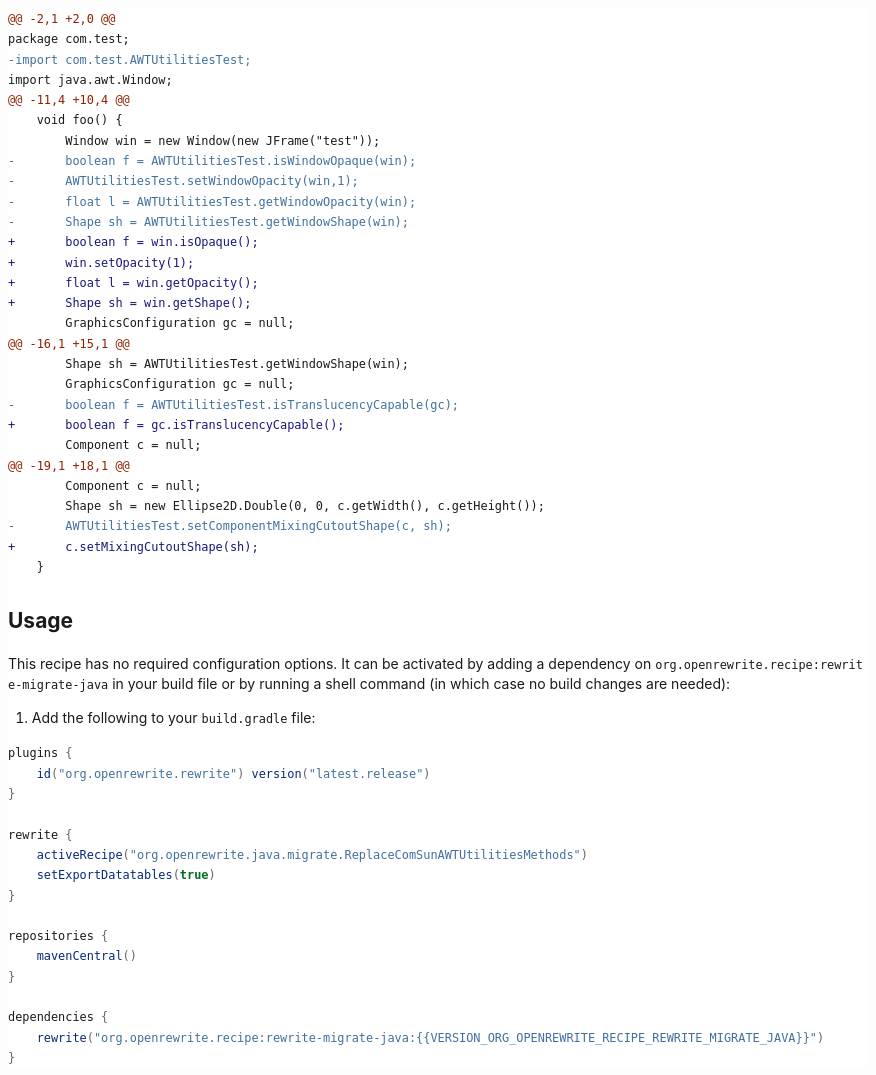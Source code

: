</TabItem>
<TabItem value="diff" label="Diff" >

```diff
@@ -2,1 +2,0 @@
package com.test;
-import com.test.AWTUtilitiesTest;
import java.awt.Window;
@@ -11,4 +10,4 @@
    void foo() {
        Window win = new Window(new JFrame("test"));
-       boolean f = AWTUtilitiesTest.isWindowOpaque(win);
-       AWTUtilitiesTest.setWindowOpacity(win,1);
-       float l = AWTUtilitiesTest.getWindowOpacity(win);
-       Shape sh = AWTUtilitiesTest.getWindowShape(win);
+       boolean f = win.isOpaque();
+       win.setOpacity(1);
+       float l = win.getOpacity();
+       Shape sh = win.getShape();
        GraphicsConfiguration gc = null;
@@ -16,1 +15,1 @@
        Shape sh = AWTUtilitiesTest.getWindowShape(win);
        GraphicsConfiguration gc = null;
-       boolean f = AWTUtilitiesTest.isTranslucencyCapable(gc);
+       boolean f = gc.isTranslucencyCapable();
        Component c = null;
@@ -19,1 +18,1 @@
        Component c = null;
        Shape sh = new Ellipse2D.Double(0, 0, c.getWidth(), c.getHeight());
-       AWTUtilitiesTest.setComponentMixingCutoutShape(c, sh);
+       c.setMixingCutoutShape(sh);
    }
```
</TabItem>
</Tabs>


## Usage

This recipe has no required configuration options. It can be activated by adding a dependency on `org.openrewrite.recipe:rewrite-migrate-java` in your build file or by running a shell command (in which case no build changes are needed):
<Tabs groupId="projectType">
<TabItem value="gradle" label="Gradle">

1. Add the following to your `build.gradle` file:

```groovy title="build.gradle"
plugins {
    id("org.openrewrite.rewrite") version("latest.release")
}

rewrite {
    activeRecipe("org.openrewrite.java.migrate.ReplaceComSunAWTUtilitiesMethods")
    setExportDatatables(true)
}

repositories {
    mavenCentral()
}

dependencies {
    rewrite("org.openrewrite.recipe:rewrite-migrate-java:{{VERSION_ORG_OPENREWRITE_RECIPE_REWRITE_MIGRATE_JAVA}}")
}
```